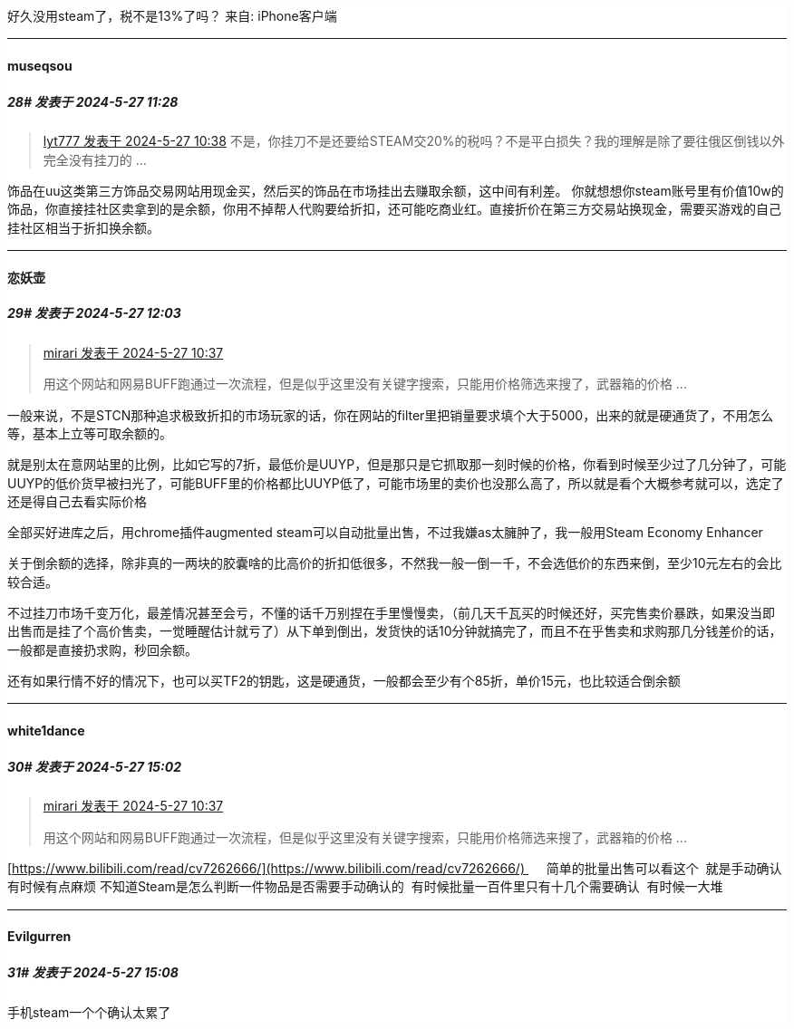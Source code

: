 好久没用steam了，税不是13%了吗？
来自: iPhone客户端

*****

####  museqsou  
##### 28#       发表于 2024-5-27 11:28

<blockquote><a href="httphttps://bbs.saraba1st.com/2b/forum.php?mod=redirect&amp;goto=findpost&amp;pid=65016355&amp;ptid=2184848" target="_blank">lyt777 发表于 2024-5-27 10:38</a>
 不是，你挂刀不是还要给STEAM交20%的税吗？不是平白损失？我的理解是除了要往俄区倒钱以外完全没有挂刀的 ...</blockquote>
饰品在uu这类第三方饰品交易网站用现金买，然后买的饰品在市场挂出去赚取余额，这中间有利差。
你就想想你steam账号里有价值10w的饰品，你直接挂社区卖拿到的是余额，你用不掉帮人代购要给折扣，还可能吃商业红。直接折价在第三方交易站换现金，需要买游戏的自己挂社区相当于折扣换余额。

*****

####  恋妖壶  
##### 29#       发表于 2024-5-27 12:03

<blockquote><a href="httphttps://bbs.saraba1st.com/2b/forum.php?mod=redirect&amp;goto=findpost&amp;pid=65016333&amp;ptid=2184848" target="_blank">mirari 发表于 2024-5-27 10:37</a>

用这个网站和网易BUFF跑通过一次流程，但是似乎这里没有关键字搜索，只能用价格筛选来搜了，武器箱的价格 ...</blockquote>
一般来说，不是STCN那种追求极致折扣的市场玩家的话，你在网站的filter里把销量要求填个大于5000，出来的就是硬通货了，不用怎么等，基本上立等可取余额的。

就是别太在意网站里的比例，比如它写的7折，最低价是UUYP，但是那只是它抓取那一刻时候的价格，你看到时候至少过了几分钟了，可能UUYP的低价货早被扫光了，可能BUFF里的价格都比UUYP低了，可能市场里的卖价也没那么高了，所以就是看个大概参考就可以，选定了还是得自己去看实际价格

全部买好进库之后，用chrome插件augmented steam可以自动批量出售，不过我嫌as太臃肿了，我一般用Steam Economy Enhancer

关于倒余额的选择，除非真的一两块的胶囊啥的比高价的折扣低很多，不然我一般一倒一千，不会选低价的东西来倒，至少10元左右的会比较合适。

不过挂刀市场千变万化，最差情况甚至会亏，不懂的话千万别捏在手里慢慢卖，（前几天千瓦买的时候还好，买完售卖价暴跌，如果没当即出售而是挂了个高价售卖，一觉睡醒估计就亏了）从下单到倒出，发货快的话10分钟就搞完了，而且不在乎售卖和求购那几分钱差价的话，一般都是直接扔求购，秒回余额。

还有如果行情不好的情况下，也可以买TF2的钥匙，这是硬通货，一般都会至少有个85折，单价15元，也比较适合倒余额

*****

####  white1dance  
##### 30#       发表于 2024-5-27 15:02

<blockquote><a href="httphttps://bbs.saraba1st.com/2b/forum.php?mod=redirect&amp;goto=findpost&amp;pid=65016333&amp;ptid=2184848" target="_blank">mirari 发表于 2024-5-27 10:37</a>

用这个网站和网易BUFF跑通过一次流程，但是似乎这里没有关键字搜索，只能用价格筛选来搜了，武器箱的价格 ...</blockquote>
[https://www.bilibili.com/read/cv7262666/](https://www.bilibili.com/read/cv7262666/)      简单的批量出售可以看这个  就是手动确认有时候有点麻烦 不知道Steam是怎么判断一件物品是否需要手动确认的  有时候批量一百件里只有十几个需要确认  有时候一大堆

*****

####  Evilgurren  
##### 31#       发表于 2024-5-27 15:08

手机steam一个个确认太累了
